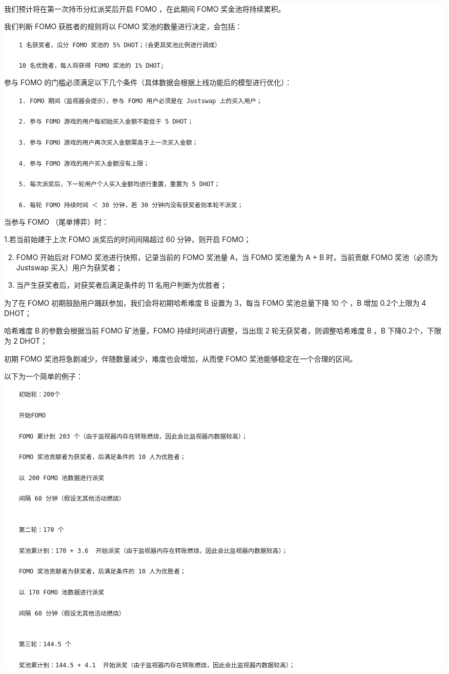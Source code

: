 我们预计将在第一次持币分红派奖后开启 FOMO ，在此期间 FOMO 奖金池将持续累积。

我们判断 FOMO 获胜者的规则将以 FOMO 奖池的数量进行决定，会包括：

        1 名获奖者，瓜分 FOMO 奖池的 5% DHOT；（会更具奖池比例进行调成）
        
        10 名优胜者，每人将获得 FOMO 奖池的 1% DHOT;

参与 FOMO 的门槛必须满足以下几个条件（具体数据会根据上线功能后的模型进行优化）：

        1. FOMO 期间（监视器会提示），参与 FOMO 用户必须是在 Justswap 上的买入用户；
        
        2. 参与 FOMO 游戏的用户每初始买入金额不能低于 5 DHOT；
        
        3. 参与 FOMO 游戏的用户再次买入金额需高于上一次买入金额；
        
        4. 参与 FOMO 游戏的用户买入金额没有上限；
        
        5. 每次派奖后，下一轮用户个人买入金额均进行重置，重置为 5 DHOT；
        
        6. 每轮 FOMO 持续时间 ＜ 30 分钟，若 30 分钟内没有获奖者则本轮不派奖；

当参与 FOMO （尾单博弈）时：

 1.若当前始建于上次 FOMO 派奖后的时间间隔超过 60 分钟，则开启 FOMO；
 
 2. FOMO 开始后对 FOMO 奖池进行快照，记录当前的 FOMO 奖池量 A，当 FOMO 奖池量为 A + B 时，当前贡献 FOMO 奖池（必须为Justswap 买入）用户为获奖者；
 
 3. 当产生获奖者后，对获奖者后满足条件的 11 名用户判断为优胜者；
 
 为了在 FOMO 初期鼓励用户踊跃参加，我们会将初期哈希难度 B 设置为 3，每当 FOMO 奖池总量下降 10 个 ，B 增加 0.2个上限为 4 DHOT；
 
 哈希难度 B 的参数会根据当前 FOMO 矿池量，FOMO 持续时间进行调整，当出现 2 轮无获奖者，则调整哈希难度 B ，B 下降0.2个，下限为 2 DHOT；
 
 初期 FOMO 奖池将急剧减少，伴随数量减少，难度也会增加，从而使 FOMO 奖池能够稳定在一个合理的区间。
 
 以下为一个简单的例子：
 
        初始轮：200个
        
        开始FOMO   
        
        FOMO 累计到 203 个（由于监视器内存在转账燃烧，因此会比监视器内数据较高）；
        
        FOMO 奖池贡献者为获奖者，后满足条件的 10 人为优胜者；
        
        以 200 FOMO 池数据进行派奖

        间隔 60 分钟（假设无其他活动燃烧）
        
        
        第二轮：170 个
        
        奖池累计到：170 + 3.6  开始派奖（由于监视器内存在转账燃烧，因此会比监视器内数据较高）；
        
        FOMO 奖池贡献者为获奖者，后满足条件的 10 人为优胜者；
        
        以 170 FOMO 池数据进行派奖
       
        间隔 60 分钟（假设无其他活动燃烧）
        
        
        第三轮：144.5 个
        
        奖池累计到：144.5 + 4.1  开始派奖（由于监视器内存在转账燃烧，因此会比监视器内数据较高）；
        